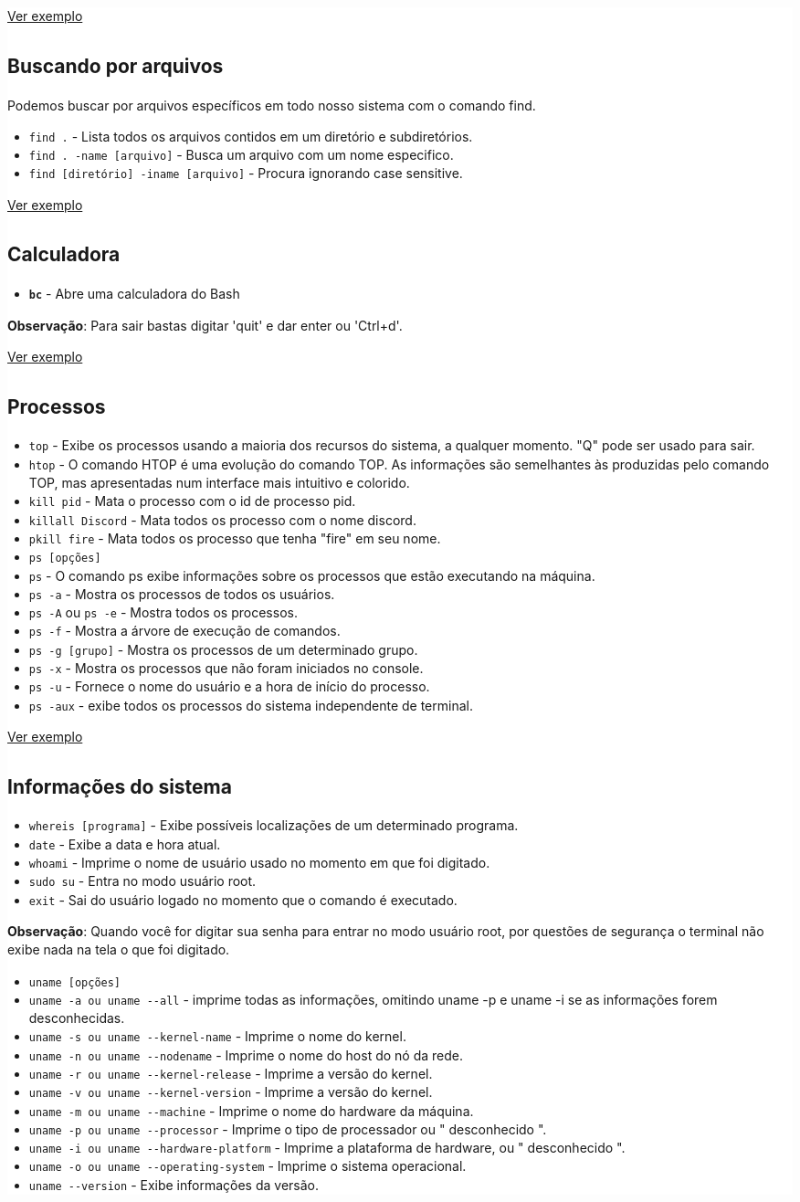 [Ver exemplo](examples/visualizacao-de-arquivos.md)

## Buscando por arquivos

Podemos buscar por arquivos específicos em todo nosso sistema com o comando find.

* `find .` - Lista todos os arquivos contidos em um diretório e subdiretórios.
* `find . -name [arquivo]` - Busca um arquivo com um nome especifico.
* `find [diretório] -iname [arquivo]` - Procura ignorando case sensitive.

[Ver exemplo](examples/buscando-por-arquivos.md)

## Calculadora

* **`bc`** - Abre uma calculadora do Bash

**Observação**: Para sair bastas digitar 'quit' e dar enter ou 'Ctrl+d'.

[Ver exemplo](examples/calculadora.md)

## Processos

* `top` - Exibe os processos usando a maioria dos recursos do sistema, a qualquer momento. "Q" pode ser usado para sair.
* `htop` - O comando HTOP é uma evolução do comando TOP. As informações são semelhantes às produzidas pelo comando TOP, mas apresentadas num interface mais intuitivo e colorido.
* `kill pid` - Mata o processo com o id de processo pid.
* `killall Discord` - Mata todos os processo com o nome discord.
* `pkill fire` - Mata todos os processo que tenha "fire" em seu nome.
* `ps [opções]`
* `ps` - O comando ps exibe informações sobre os processos que estão executando na máquina.
* `ps -a` - Mostra os processos de todos os usuários.
* `ps -A` ou `ps -e` - Mostra todos os processos.
* `ps -f` - Mostra a árvore de execução de comandos.
* `ps -g [grupo]` - Mostra os processos de um determinado grupo.
* `ps -x` - Mostra os processos que não foram iniciados no console.
* `ps -u` - Fornece o nome do usuário e a hora de início do processo.
* `ps -aux` - exibe todos os processos do sistema independente de terminal.

[Ver exemplo](examples/processos.md)

## Informações do sistema

* `whereis [programa]` - Exibe possíveis localizações de um determinado programa.
* `date` - Exibe a data e hora atual.
* `whoami` - Imprime o nome de usuário usado no momento em que foi digitado.
* `sudo su` - Entra no modo usuário root.
* `exit` - Sai do usuário logado no momento que o comando é executado.

**Observação**: Quando você for digitar sua senha para entrar no modo usuário root, por questões de segurança o terminal não exibe nada na tela o que foi digitado.

* `uname [opções]`
* `uname -a ou uname --all` - imprime todas as informações, omitindo uname -p e uname -i se as informações forem desconhecidas.
* `uname -s ou uname --kernel-name` - Imprime o nome do kernel.
* `uname -n ou uname --nodename` - Imprime o nome do host do nó da rede.
* `uname -r ou uname --kernel-release` - Imprime a versão do kernel.
* `uname -v ou uname --kernel-version` - Imprime a versão do kernel.
* `uname -m ou uname --machine` - Imprime o nome do hardware da máquina.
* `uname -p ou uname --processor` - Imprime o tipo de processador ou " desconhecido ".
* `uname -i ou uname --hardware-platform` - Imprime a plataforma de hardware, ou " desconhecido ".
* `uname -o ou uname --operating-system` - Imprime o sistema operacional.
* `uname --version` - Exibe informações da versão.
